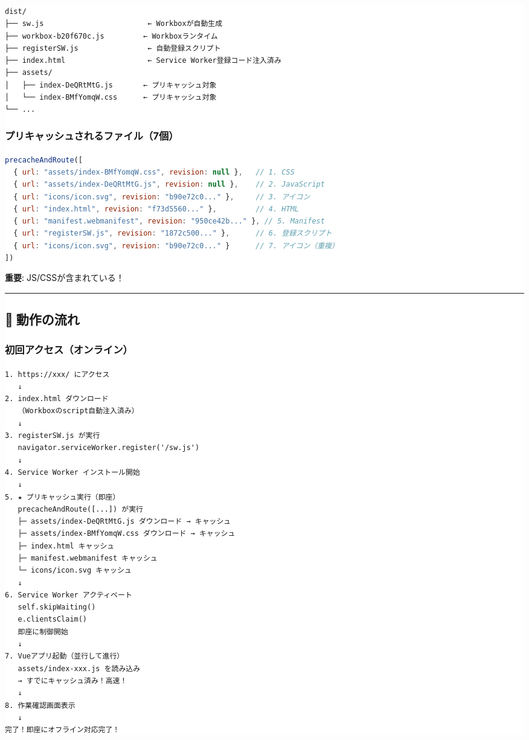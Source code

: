 ```
dist/
├── sw.js                        ← Workboxが自動生成
├── workbox-b20f670c.js         ← Workboxランタイム
├── registerSW.js                ← 自動登録スクリプト
├── index.html                   ← Service Worker登録コード注入済み
├── assets/
│   ├── index-DeQRtMtG.js       ← プリキャッシュ対象
│   └── index-BMfYomqW.css      ← プリキャッシュ対象
└── ...
```

### プリキャッシュされるファイル（7個）

```javascript
precacheAndRoute([
  { url: "assets/index-BMfYomqW.css", revision: null },   // 1. CSS
  { url: "assets/index-DeQRtMtG.js", revision: null },    // 2. JavaScript
  { url: "icons/icon.svg", revision: "b90e72c0..." },     // 3. アイコン
  { url: "index.html", revision: "f73d5560..." },         // 4. HTML
  { url: "manifest.webmanifest", revision: "950ce42b..." }, // 5. Manifest
  { url: "registerSW.js", revision: "1872c500..." },      // 6. 登録スクリプト
  { url: "icons/icon.svg", revision: "b90e72c0..." }      // 7. アイコン（重複）
])
```

**重要**: JS/CSSが含まれている！

---

## 🚀 動作の流れ

### 初回アクセス（オンライン）

```
1. https://xxx/ にアクセス
   ↓
2. index.html ダウンロード
   （Workboxのscript自動注入済み）
   ↓
3. registerSW.js が実行
   navigator.serviceWorker.register('/sw.js')
   ↓
4. Service Worker インストール開始
   ↓
5. ★ プリキャッシュ実行（即座）
   precacheAndRoute([...]) が実行
   ├─ assets/index-DeQRtMtG.js ダウンロード → キャッシュ
   ├─ assets/index-BMfYomqW.css ダウンロード → キャッシュ
   ├─ index.html キャッシュ
   ├─ manifest.webmanifest キャッシュ
   └─ icons/icon.svg キャッシュ
   ↓
6. Service Worker アクティベート
   self.skipWaiting()
   e.clientsClaim()
   即座に制御開始
   ↓
7. Vueアプリ起動（並行して進行）
   assets/index-xxx.js を読み込み
   → すでにキャッシュ済み！高速！
   ↓
8. 作業確認画面表示
   ↓
完了！即座にオフライン対応完了！
```